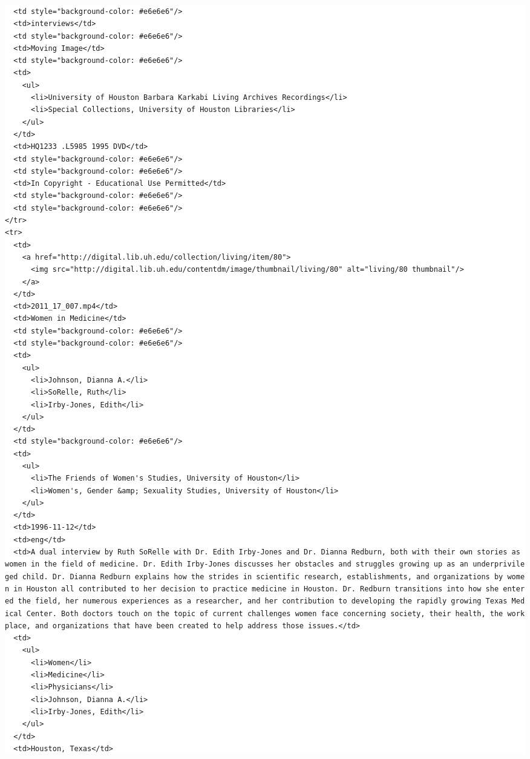       <td style="background-color: #e6e6e6"/>
      <td>interviews</td>
      <td style="background-color: #e6e6e6"/>
      <td>Moving Image</td>
      <td style="background-color: #e6e6e6"/>
      <td>
        <ul>
          <li>University of Houston Barbara Karkabi Living Archives Recordings</li>
          <li>Special Collections, University of Houston Libraries</li>
        </ul>
      </td>
      <td>HQ1233 .L5985 1995 DVD</td>
      <td style="background-color: #e6e6e6"/>
      <td style="background-color: #e6e6e6"/>
      <td>In Copyright - Educational Use Permitted</td>
      <td style="background-color: #e6e6e6"/>
      <td style="background-color: #e6e6e6"/>
    </tr>
    <tr>
      <td>
        <a href="http://digital.lib.uh.edu/collection/living/item/80">
          <img src="http://digital.lib.uh.edu/contentdm/image/thumbnail/living/80" alt="living/80 thumbnail"/>
        </a>
      </td>
      <td>2011_17_007.mp4</td>
      <td>Women in Medicine</td>
      <td style="background-color: #e6e6e6"/>
      <td style="background-color: #e6e6e6"/>
      <td>
        <ul>
          <li>Johnson, Dianna A.</li>
          <li>SoRelle, Ruth</li>
          <li>Irby-Jones, Edith</li>
        </ul>
      </td>
      <td style="background-color: #e6e6e6"/>
      <td>
        <ul>
          <li>The Friends of Women's Studies, University of Houston</li>
          <li>Women's, Gender &amp; Sexuality Studies, University of Houston</li>
        </ul>
      </td>
      <td>1996-11-12</td>
      <td>eng</td>
      <td>A dual interview by Ruth SoRelle with Dr. Edith Irby-Jones and Dr. Dianna Redburn, both with their own stories as women in the field of medicine. Dr. Edith Irby-Jones discusses her obstacles and struggles growing up as an underprivileged child. Dr. Dianna Redburn explains how the strides in scientific research, establishments, and organizations by women in Houston all contributed to her decision to practice medicine in Houston. Dr. Redburn transitions into how she entered the field, her numerous experiences as a researcher, and her contribution to developing the rapidly growing Texas Medical Center. Both doctors touch on the topic of current challenges women face concerning society, their health, the workplace, and organizations that have been created to help address those issues.</td>
      <td>
        <ul>
          <li>Women</li>
          <li>Medicine</li>
          <li>Physicians</li>
          <li>Johnson, Dianna A.</li>
          <li>Irby-Jones, Edith</li>
        </ul>
      </td>
      <td>Houston, Texas</td>
